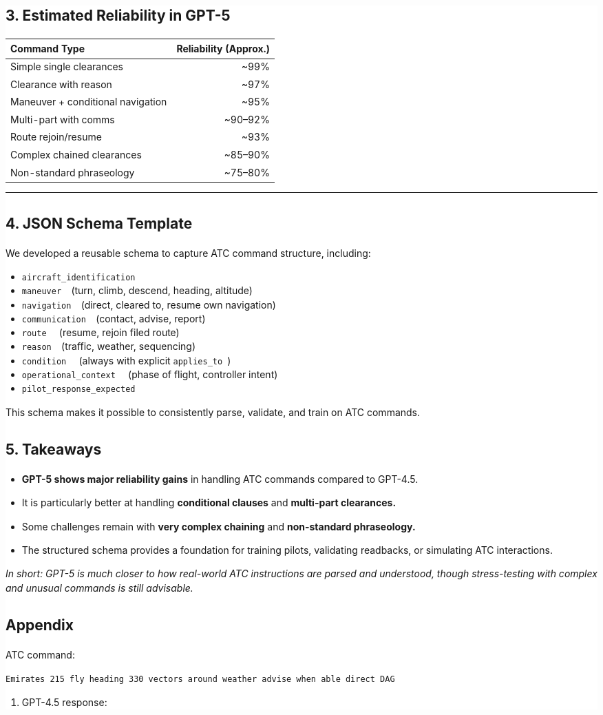 ## 3. Estimated Reliability in GPT-5 ##

|**Command Type**|**Reliability (Approx.)**|
|:----------|------:|
|Simple single clearances|~99%|
|Clearance with reason|~97%|
|Maneuver + conditional navigation|~95%|
|Multi-part with comms|~90–92%|
|Route rejoin/resume|~93%|
|Complex chained clearances|~85–90%|
|Non-standard phraseology|~75–80%|
-----------------------------------

## 4. JSON Schema Template ##

We developed a reusable schema to capture ATC command structure, including:
- ```aircraft_identification ```
- ```maneuver  ```(turn, climb, descend, heading, altitude)
- ```navigation  ```(direct, cleared to, resume own navigation)
- ```communication  ```(contact, advise, report)
- ```route  ``` (resume, rejoin filed route)
- ```reason  ```(traffic, weather, sequencing)
- ```condition  ``` (always with explicit ```applies_to ```)
- ```operational_context  ``` (phase of flight, controller intent)
- ```pilot_response_expected  ```

This schema makes it possible to consistently parse, validate, and train on ATC commands.

## 5. Takeaways ##

- **GPT-5 shows major reliability gains** in handling ATC commands compared to GPT-4.5.

- It is particularly better at handling **conditional clauses** and **multi-part clearances.**

- Some challenges remain with **very complex chaining** and **non-standard phraseology.**

- The structured schema provides a foundation for training pilots, validating readbacks, or simulating ATC interactions.

*In short: GPT-5 is much closer to how real-world ATC instructions are parsed and understood, though stress-testing with complex and unusual commands is still advisable.*

## Appendix

ATC command:
```
Emirates 215 fly heading 330 vectors around weather advise when able direct DAG
```
1. GPT-4.5 response:

